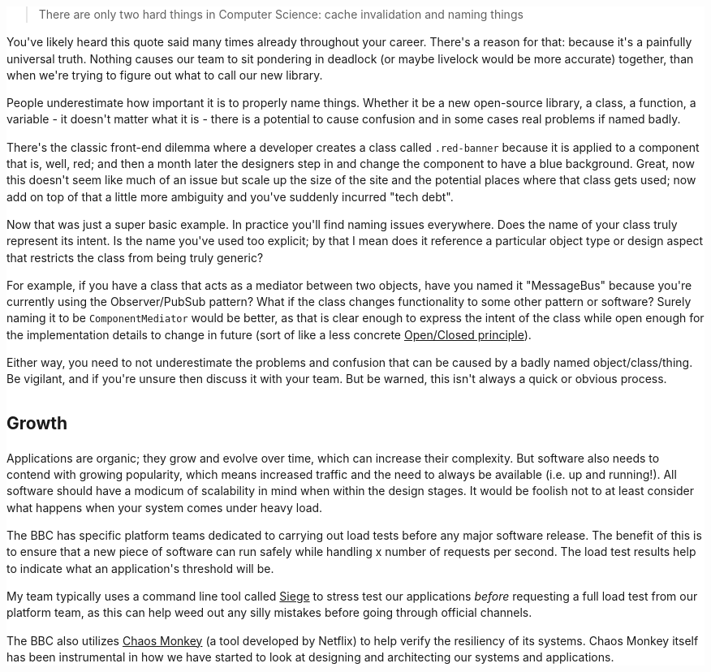 > There are only two hard things in Computer Science: cache invalidation and naming things

You've likely heard this quote said many times already throughout your career. There's a reason for that: because it's a painfully universal truth. Nothing causes our team to sit pondering in deadlock (or maybe livelock would be more accurate) together, than when we're trying to figure out what to call our new library.

People underestimate how important it is to properly name things. Whether it be a new open-source library, a class, a function, a variable - it doesn't matter what it is - there is a potential to cause confusion and in some cases real problems if named badly.

There's the classic front-end dilemma where a developer creates a class called `.red-banner` because it is applied to a component that is, well, red; and then a month later the designers step in and change the component to have a blue background. Great, now this doesn't seem like much of an issue but scale up the size of the site and the potential places where that class gets used; now add on top of that a little more ambiguity and you've suddenly incurred "tech debt".

Now that was just a super basic example. In practice you'll find naming issues everywhere. Does the name of your class truly represent its intent. Is the name you've used too explicit; by that I mean does it reference a particular object type or design aspect that restricts the class from being truly generic?

For example, if you have a class that acts as a mediator between two objects, have you named it "MessageBus" because you're currently using the Observer/PubSub pattern? What if the class changes functionality to some other pattern or software? Surely naming it to be `ComponentMediator` would be better, as that is clear enough to express the intent of the class while open enough for the implementation details to change in future (sort of like a less concrete [Open/Closed principle](http://en.wikipedia.org/wiki/Open/closed_principle)).

Either way, you need to not underestimate the problems and confusion that can be caused by a badly named object/class/thing. Be vigilant, and if you're unsure then discuss it with your team. But be warned, this isn't always a quick or obvious process.

## Growth

Applications are organic; they grow and evolve over time, which can increase their complexity. But software also needs to contend with growing popularity, which means increased traffic and the need to always be available (i.e. up and running!). All software should have a modicum of scalability in mind when within the design stages. It would be foolish not to at least consider what happens when your system comes under heavy load.

The BBC has specific platform teams dedicated to carrying out load tests before any major software release. The benefit of this is to ensure that a new piece of software can run safely while handling x number of requests per second. The load test results help to indicate what an application's threshold will be.

My team typically uses a command line tool called [Siege](http://manpages.ubuntu.com/manpages/hardy/man1/siege.1.html) to stress test our applications _before_ requesting a full load test from our platform team, as this can help weed out any silly mistakes before going through official channels.

The BBC also utilizes [Chaos Monkey](https://github.com/Netflix/SimianArmy/wiki/Chaos-Monkey) (a tool developed by Netflix) to help verify the resiliency of its systems. Chaos Monkey itself has been instrumental in how we have started to look at designing and architecting our systems and applications.
